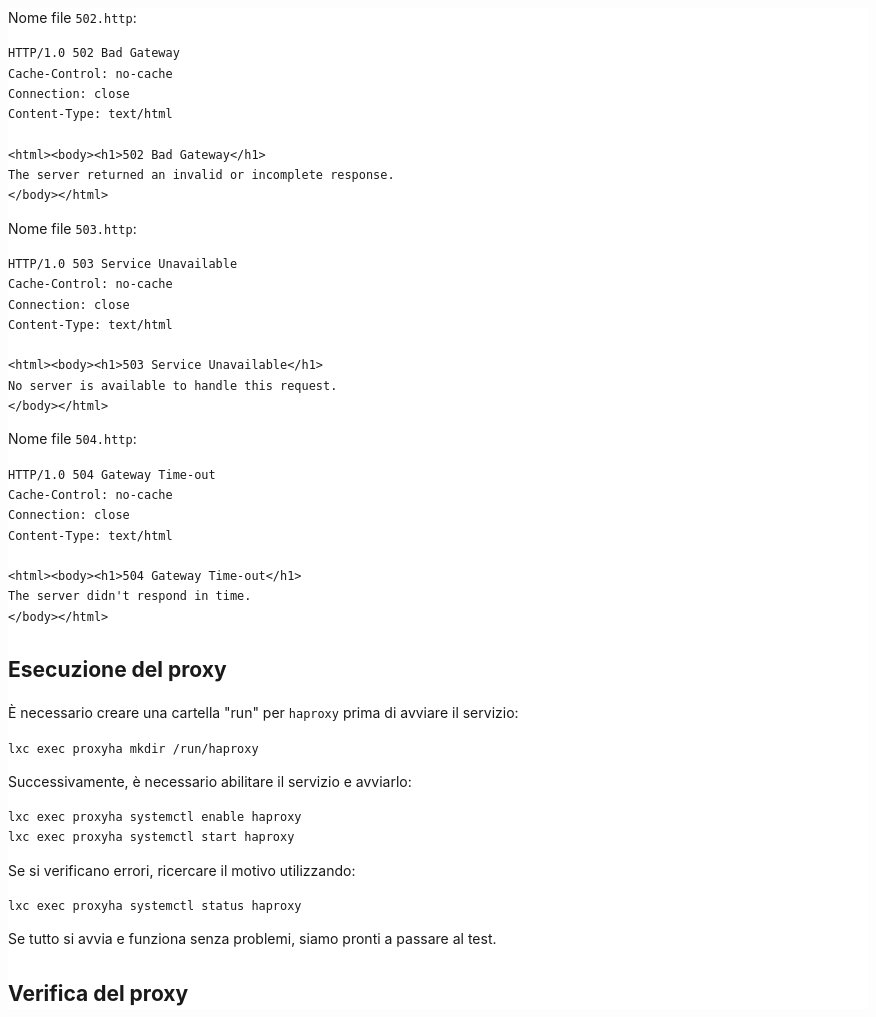Nome file `502.http`:

```
HTTP/1.0 502 Bad Gateway
Cache-Control: no-cache
Connection: close
Content-Type: text/html

<html><body><h1>502 Bad Gateway</h1>
The server returned an invalid or incomplete response.
</body></html>
```

Nome file `503.http`:

```
HTTP/1.0 503 Service Unavailable
Cache-Control: no-cache
Connection: close
Content-Type: text/html

<html><body><h1>503 Service Unavailable</h1>
No server is available to handle this request.
</body></html>
```

Nome file `504.http`:

```
HTTP/1.0 504 Gateway Time-out
Cache-Control: no-cache
Connection: close
Content-Type: text/html

<html><body><h1>504 Gateway Time-out</h1>
The server didn't respond in time.
</body></html>
```

## Esecuzione del proxy

È necessario creare una cartella "run" per `haproxy` prima di avviare il servizio:

`lxc exec proxyha mkdir /run/haproxy`

Successivamente, è necessario abilitare il servizio e avviarlo:
```
lxc exec proxyha systemctl enable haproxy
lxc exec proxyha systemctl start haproxy
```
Se si verificano errori, ricercare il motivo utilizzando:

`lxc exec proxyha systemctl status haproxy`

Se tutto si avvia e funziona senza problemi, siamo pronti a passare al test.

## Verifica del proxy

